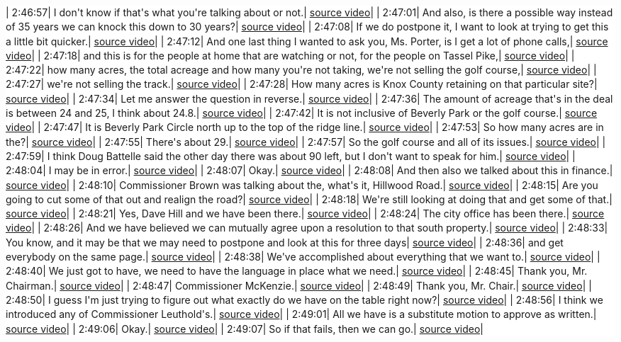| 2:46:57| I don't know if that's what you're talking about or not.| [source video](https://archive.org/details/cocom081027?start=10017)|
| 2:47:01| And also, is there a possible way instead of 35 years we can knock this down to 30 years?| [source video](https://archive.org/details/cocom081027?start=10021)|
| 2:47:08| If we do postpone it, I want to look at trying to get this a little bit quicker.| [source video](https://archive.org/details/cocom081027?start=10028)|
| 2:47:12| And one last thing I wanted to ask you, Ms. Porter, is I get a lot of phone calls,| [source video](https://archive.org/details/cocom081027?start=10032)|
| 2:47:18| and this is for the people at home that are watching or not, for the people on Tassel Pike,| [source video](https://archive.org/details/cocom081027?start=10038)|
| 2:47:22| how many acres, the total acreage and how many you're not taking, we're not selling the golf course,| [source video](https://archive.org/details/cocom081027?start=10042)|
| 2:47:27| we're not selling the track.| [source video](https://archive.org/details/cocom081027?start=10047)|
| 2:47:28| How many acres is Knox County retaining on that particular site?| [source video](https://archive.org/details/cocom081027?start=10048)|
| 2:47:34| Let me answer the question in reverse.| [source video](https://archive.org/details/cocom081027?start=10054)|
| 2:47:36| The amount of acreage that's in the deal is between 24 and 25, I think about 24.8.| [source video](https://archive.org/details/cocom081027?start=10056)|
| 2:47:42| It is not inclusive of Beverly Park or the golf course.| [source video](https://archive.org/details/cocom081027?start=10062)|
| 2:47:47| It is Beverly Park Circle north up to the top of the ridge line.| [source video](https://archive.org/details/cocom081027?start=10067)|
| 2:47:53| So how many acres are in the?| [source video](https://archive.org/details/cocom081027?start=10073)|
| 2:47:55| There's about 29.| [source video](https://archive.org/details/cocom081027?start=10075)|
| 2:47:57| So the golf course and all of its issues.| [source video](https://archive.org/details/cocom081027?start=10077)|
| 2:47:59| I think Doug Battelle said the other day there was about 90 left, but I don't want to speak for him.| [source video](https://archive.org/details/cocom081027?start=10079)|
| 2:48:04| I may be in error.| [source video](https://archive.org/details/cocom081027?start=10084)|
| 2:48:07| Okay.| [source video](https://archive.org/details/cocom081027?start=10087)|
| 2:48:08| And then also we talked about this in finance.| [source video](https://archive.org/details/cocom081027?start=10088)|
| 2:48:10| Commissioner Brown was talking about the, what's it, Hillwood Road.| [source video](https://archive.org/details/cocom081027?start=10090)|
| 2:48:15| Are you going to cut some of that out and realign the road?| [source video](https://archive.org/details/cocom081027?start=10095)|
| 2:48:18| We're still looking at doing that and get some of that.| [source video](https://archive.org/details/cocom081027?start=10098)|
| 2:48:21| Yes, Dave Hill and we have been there.| [source video](https://archive.org/details/cocom081027?start=10101)|
| 2:48:24| The city office has been there.| [source video](https://archive.org/details/cocom081027?start=10104)|
| 2:48:26| And we have believed we can mutually agree upon a resolution to that south property.| [source video](https://archive.org/details/cocom081027?start=10106)|
| 2:48:33| You know, and it may be that we may need to postpone and look at this for three days| [source video](https://archive.org/details/cocom081027?start=10113)|
| 2:48:36| and get everybody on the same page.| [source video](https://archive.org/details/cocom081027?start=10116)|
| 2:48:38| We've accomplished about everything that we want to.| [source video](https://archive.org/details/cocom081027?start=10118)|
| 2:48:40| We just got to have, we need to have the language in place what we need.| [source video](https://archive.org/details/cocom081027?start=10120)|
| 2:48:45| Thank you, Mr. Chairman.| [source video](https://archive.org/details/cocom081027?start=10125)|
| 2:48:47| Commissioner McKenzie.| [source video](https://archive.org/details/cocom081027?start=10127)|
| 2:48:49| Thank you, Mr. Chair.| [source video](https://archive.org/details/cocom081027?start=10129)|
| 2:48:50| I guess I'm just trying to figure out what exactly do we have on the table right now?| [source video](https://archive.org/details/cocom081027?start=10130)|
| 2:48:56| I think we introduced any of Commissioner Leuthold's.| [source video](https://archive.org/details/cocom081027?start=10136)|
| 2:49:01| All we have is a substitute motion to approve as written.| [source video](https://archive.org/details/cocom081027?start=10141)|
| 2:49:06| Okay.| [source video](https://archive.org/details/cocom081027?start=10146)|
| 2:49:07| So if that fails, then we can go.| [source video](https://archive.org/details/cocom081027?start=10147)|